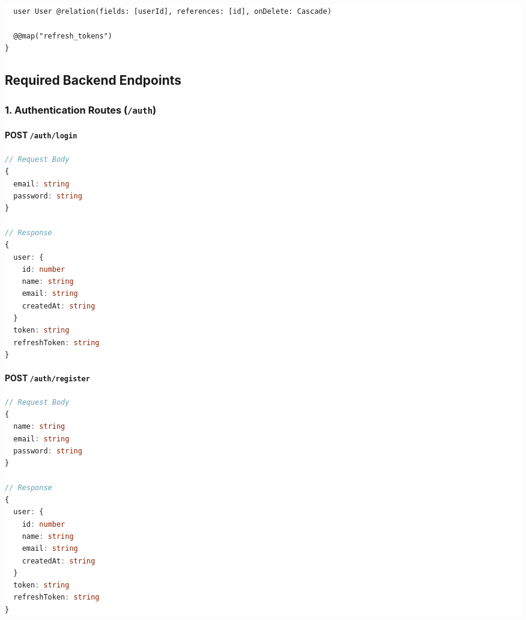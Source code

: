 ```prisma
  user User @relation(fields: [userId], references: [id], onDelete: Cascade)

  @@map("refresh_tokens")
}
```

## Required Backend Endpoints

### 1. Authentication Routes (`/auth`)

#### POST `/auth/login`
```typescript
// Request Body
{
  email: string
  password: string
}

// Response
{
  user: {
    id: number
    name: string
    email: string
    createdAt: string
  }
  token: string
  refreshToken: string
}
```

#### POST `/auth/register`
```typescript
// Request Body
{
  name: string
  email: string
  password: string
}

// Response
{
  user: {
    id: number
    name: string
    email: string
    createdAt: string
  }
  token: string
  refreshToken: string
}
```
